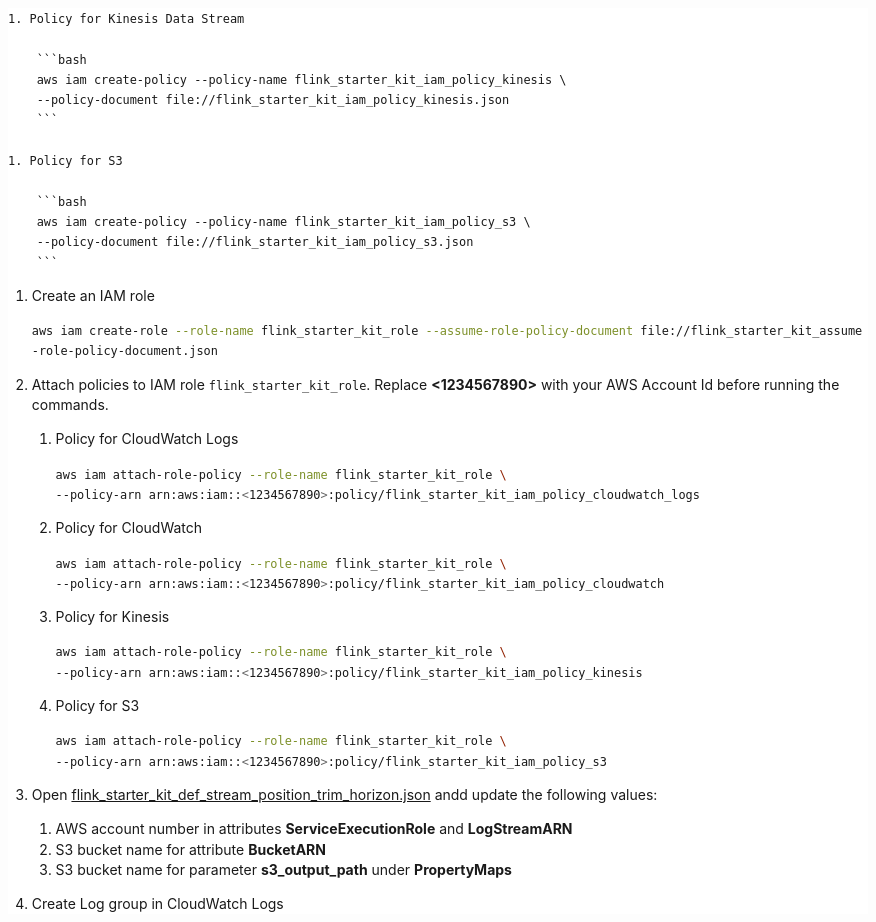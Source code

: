     1. Policy for Kinesis Data Stream

        ```bash
        aws iam create-policy --policy-name flink_starter_kit_iam_policy_kinesis \
        --policy-document file://flink_starter_kit_iam_policy_kinesis.json
        ```

    1. Policy for S3

        ```bash
        aws iam create-policy --policy-name flink_starter_kit_iam_policy_s3 \
        --policy-document file://flink_starter_kit_iam_policy_s3.json
        ```

1. Create an IAM role

    ```bash
    aws iam create-role --role-name flink_starter_kit_role --assume-role-policy-document file://flink_starter_kit_assume-role-policy-document.json
    ```

1. Attach policies to IAM role ```flink_starter_kit_role```. Replace **<1234567890>** with your AWS Account Id before running the commands.

    1. Policy for CloudWatch Logs

        ```bash
        aws iam attach-role-policy --role-name flink_starter_kit_role \
        --policy-arn arn:aws:iam::<1234567890>:policy/flink_starter_kit_iam_policy_cloudwatch_logs
        ```

    1. Policy for CloudWatch

        ```bash
        aws iam attach-role-policy --role-name flink_starter_kit_role \
        --policy-arn arn:aws:iam::<1234567890>:policy/flink_starter_kit_iam_policy_cloudwatch
        ```

    1. Policy for Kinesis

        ```bash
        aws iam attach-role-policy --role-name flink_starter_kit_role \
        --policy-arn arn:aws:iam::<1234567890>:policy/flink_starter_kit_iam_policy_kinesis
        ```

    1. Policy for S3

        ```bash
        aws iam attach-role-policy --role-name flink_starter_kit_role \
        --policy-arn arn:aws:iam::<1234567890>:policy/flink_starter_kit_iam_policy_s3
        ```

1. Open [flink_starter_kit_def_stream_position_trim_horizon.json](./src/main/resources/flink_starter_kit_def_stream_position_trim_horizon.json) andd update the following values:
    1. AWS account number in attributes **ServiceExecutionRole** and **LogStreamARN**
    1. S3 bucket name for attribute **BucketARN**
    1. S3 bucket name for parameter **s3_output_path** under **PropertyMaps**
1. Create Log group in CloudWatch Logs
